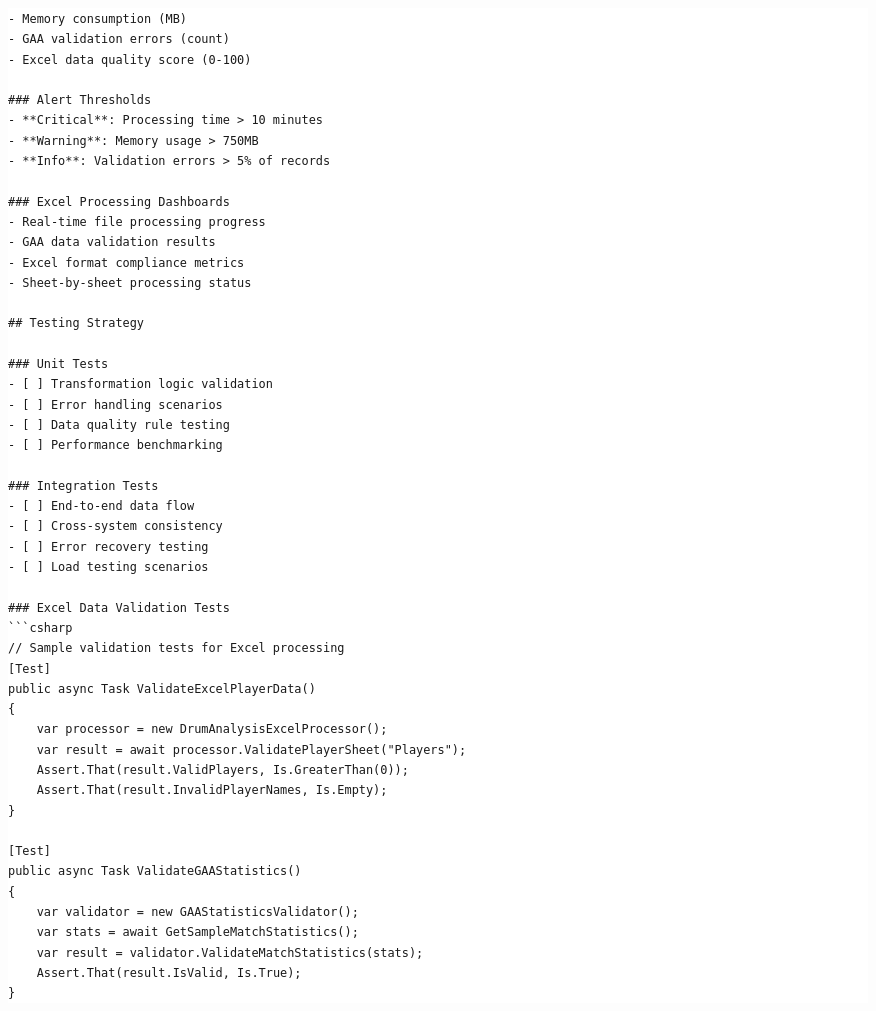 ```
- Memory consumption (MB)
- GAA validation errors (count)
- Excel data quality score (0-100)

### Alert Thresholds
- **Critical**: Processing time > 10 minutes
- **Warning**: Memory usage > 750MB
- **Info**: Validation errors > 5% of records

### Excel Processing Dashboards
- Real-time file processing progress
- GAA data validation results
- Excel format compliance metrics
- Sheet-by-sheet processing status

## Testing Strategy

### Unit Tests
- [ ] Transformation logic validation
- [ ] Error handling scenarios
- [ ] Data quality rule testing
- [ ] Performance benchmarking

### Integration Tests
- [ ] End-to-end data flow
- [ ] Cross-system consistency
- [ ] Error recovery testing
- [ ] Load testing scenarios

### Excel Data Validation Tests
```csharp
// Sample validation tests for Excel processing
[Test]
public async Task ValidateExcelPlayerData()
{
    var processor = new DrumAnalysisExcelProcessor();
    var result = await processor.ValidatePlayerSheet("Players");
    Assert.That(result.ValidPlayers, Is.GreaterThan(0));
    Assert.That(result.InvalidPlayerNames, Is.Empty);
}

[Test]
public async Task ValidateGAAStatistics()
{
    var validator = new GAAStatisticsValidator();
    var stats = await GetSampleMatchStatistics();
    var result = validator.ValidateMatchStatistics(stats);
    Assert.That(result.IsValid, Is.True);
}
```
